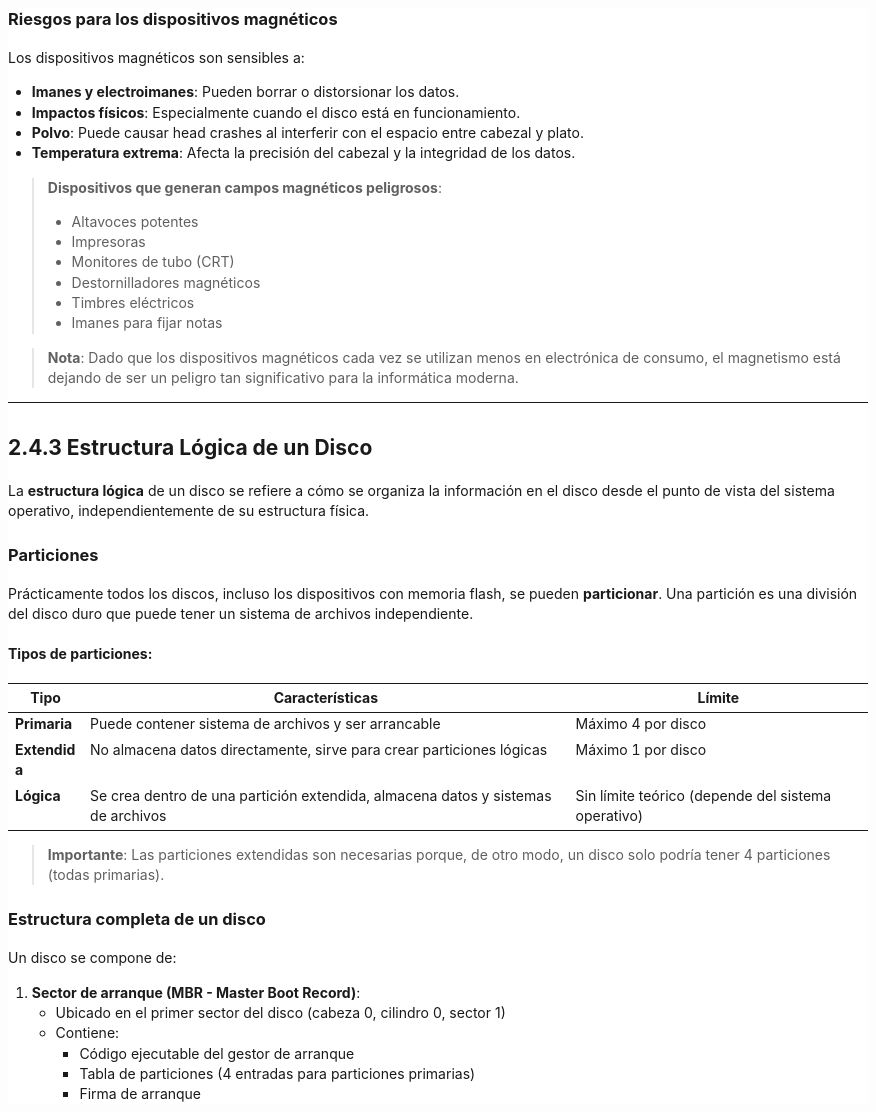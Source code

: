 ### Riesgos para los dispositivos magnéticos

Los dispositivos magnéticos son sensibles a:

- **Imanes y electroimanes**: Pueden borrar o distorsionar los datos.
- **Impactos físicos**: Especialmente cuando el disco está en funcionamiento.
- **Polvo**: Puede causar head crashes al interferir con el espacio entre cabezal y plato.
- **Temperatura extrema**: Afecta la precisión del cabezal y la integridad de los datos.

> **Dispositivos que generan campos magnéticos peligrosos**:
> - Altavoces potentes
> - Impresoras
> - Monitores de tubo (CRT)
> - Destornilladores magnéticos
> - Timbres eléctricos
> - Imanes para fijar notas

> **Nota**: Dado que los dispositivos magnéticos cada vez se utilizan menos en electrónica de consumo, el magnetismo está dejando de ser un peligro tan significativo para la informática moderna.

---

## 2.4.3 Estructura Lógica de un Disco

La **estructura lógica** de un disco se refiere a cómo se organiza la información en el disco desde el punto de vista del sistema operativo, independientemente de su estructura física.

### Particiones

Prácticamente todos los discos, incluso los dispositivos con memoria flash, se pueden **particionar**. Una partición es una división del disco duro que puede tener un sistema de archivos independiente.

#### Tipos de particiones:

| Tipo | Características | Límite |
|------|-----------------|--------|
| **Primaria** | Puede contener sistema de archivos y ser arrancable | Máximo 4 por disco |
| **Extendida** | No almacena datos directamente, sirve para crear particiones lógicas | Máximo 1 por disco |
| **Lógica** | Se crea dentro de una partición extendida, almacena datos y sistemas de archivos | Sin límite teórico (depende del sistema operativo) |

> **Importante**: Las particiones extendidas son necesarias porque, de otro modo, un disco solo podría tener 4 particiones (todas primarias).

### Estructura completa de un disco

Un disco se compone de:

1. **Sector de arranque (MBR - Master Boot Record)**:
   - Ubicado en el primer sector del disco (cabeza 0, cilindro 0, sector 1)
   - Contiene:
     - Código ejecutable del gestor de arranque
     - Tabla de particiones (4 entradas para particiones primarias)
     - Firma de arranque
